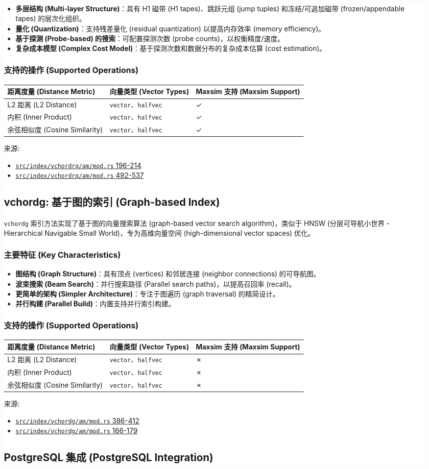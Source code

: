 * **多层结构 (Multi-layer Structure)**：具有 H1 磁带 (H1 tapes)、跳跃元组 (jump tuples) 和冻结/可追加磁带 (frozen/appendable tapes) 的层次化组织。  
* **量化 (Quantization)**：支持残差量化 (residual quantization) 以提高内存效率 (memory efficiency)。  
* **基于探测 (Probe-based) 的搜索**：可配置探测次数 (probe counts)，以权衡精度/速度。  
* **复杂成本模型 (Complex Cost Model)**：基于探测次数和数据分布的复杂成本估算 (cost estimation)。  
  
### 支持的操作 (Supported Operations)  
  
| 距离度量 (Distance Metric) | 向量类型 (Vector Types) | Maxsim 支持 (Maxsim Support) |  
| :--- | :--- | :--- |  
| L2 距离 (L2 Distance) | `vector`、`halfvec` | ✓ |  
| 内积 (Inner Product) | `vector`、`halfvec` | ✓ |  
| 余弦相似度 (Cosine Similarity) | `vector`、`halfvec` | ✓ |  
  
来源:  
- [`src/index/vchordrq/am/mod.rs` 196-214](https://github.com/tensorchord/VectorChord/blob/ac12e257/src/index/vchordrq/am/mod.rs#L196-L214)  
- [`src/index/vchordrq/am/mod.rs` 492-537](https://github.com/tensorchord/VectorChord/blob/ac12e257/src/index/vchordrq/am/mod.rs#L492-L537)  
  
## vchordg: 基于图的索引 (Graph-based Index)  
  
`vchordg` 索引方法实现了基于图的向量搜索算法 (graph-based vector search algorithm)，类似于 HNSW (分层可导航小世界 - Hierarchical Navigable Small World)，专为高维向量空间 (high-dimensional vector spaces) 优化。  
  
### 主要特征 (Key Characteristics)  
  
* **图结构 (Graph Structure)**：具有顶点 (vertices) 和邻居连接 (neighbor connections) 的可导航图。  
* **波束搜索 (Beam Search)**：并行搜索路径 (Parallel search paths)，以提高召回率 (recall)。  
* **更简单的架构 (Simpler Architecture)**：专注于图遍历 (graph traversal) 的精简设计。  
* **并行构建 (Parallel Build)**：内置支持并行索引构建。  
  
### 支持的操作 (Supported Operations)  
  
| 距离度量 (Distance Metric) | 向量类型 (Vector Types) | Maxsim 支持 (Maxsim Support) |  
| :--- | :--- | :--- |  
| L2 距离 (L2 Distance) | `vector`、`halfvec` | ✗ |  
| 内积 (Inner Product) | `vector`、`halfvec` | ✗ |  
| 余弦相似度 (Cosine Similarity) | `vector`、`halfvec` | ✗ |  
  
来源:  
- [`src/index/vchordg/am/mod.rs` 386-412](https://github.com/tensorchord/VectorChord/blob/ac12e257/src/index/vchordg/am/mod.rs#L386-L412)  
- [`src/index/vchordg/am/mod.rs` 166-179](https://github.com/tensorchord/VectorChord/blob/ac12e257/src/index/vchordg/am/mod.rs#L166-L179)  
  
## PostgreSQL 集成 (PostgreSQL Integration)  
  